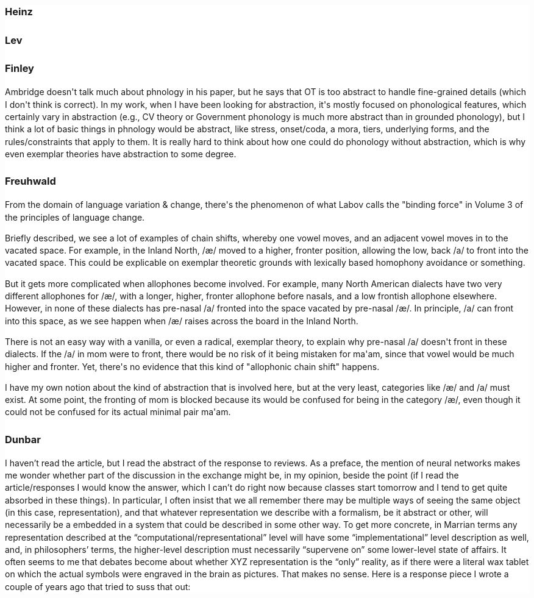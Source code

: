 ### Heinz



### Lev

### Finley

 Ambridge doesn't talk much about phnology in his paper,  but he says that OT is too abstract to handle fine-grained details (which I don't think is correct). In my work, when I have been looking for abstraction, it's mostly focused on phonological features, which certainly vary in abstraction (e.g., CV theory or Government phonology is much more abstract than in grounded phonology), but I think a lot of basic things in phnology would be abstract, like stress, onset/coda, a mora, tiers, underlying forms, and the rules/constraints that apply to them. It is really hard to think about how one could do phonology without abstraction, which is why even exemplar theories have abstraction to some degree.


### Freuhwald

From the domain of language variation & change, there's the phenomenon of what Labov calls the "binding force" in Volume 3 of the principles of language change.

Briefly described, we see a lot of examples of chain shifts, whereby one vowel moves, and an adjacent vowel moves in to the vacated space. For example, in the Inland North, /æ/ moved to a higher, fronter position, allowing the low, back /a/ to front into the vacated space. This could be explicable on exemplar theoretic grounds with lexically based homophony avoidance or something.

But it gets more complicated when allophones become involved. For example, many North American dialects have two very different allophones for /æ/, with a longer, higher, fronter allophone before nasals, and a low frontish allophone elsewhere. However, in none of these dialects has pre-nasal /a/ fronted into the space vacated by pre-nasal /æ/. In principle, /a/ can front into this space, as we see happen when /æ/ raises across the board in the Inland North. 

There is not an easy way with a vanilla, or even a radical, exemplar theory, to explain why pre-nasal /a/ doesn't front in these dialects. If the /a/ in mom were to front, there would be no risk of it being mistaken for ma'am, since that vowel would be much higher and fronter. Yet, there's no evidence that this kind of "allophonic chain shift" happens.

I have my own notion about the kind of abstraction that is involved here, but at the very least, categories like /æ/ and /a/ must exist. At some point, the fronting of mom is blocked because its would be confused for being in the category /æ/, even though it could not be confused for its actual minimal pair ma'am.

### Dunbar

I haven’t read the article, but I read the abstract of the response to reviews. As a preface, the mention of neural networks makes me wonder whether part of the discussion in the exchange might be, in my opinion, beside the point (if I read the article/responses I would know the answer, which I can’t do right now because classes start tomorrow and I tend to get quite absorbed in these things). In particular, I often insist that we all remember there may be multiple ways of seeing the same object (in this case, representation), and that whatever representation we describe with a formalism, be it abstract or other, will necessarily be a embedded in a system that could be described in some other way. To get more concrete, in Marrian terms any representation described at the “computational/representational” level will have some “implementational” level description as well, and, in philosophers’ terms, the higher-level description must necessarily “supervene on” some lower-level state of affairs. It often seems to me that debates become about whether XYZ representation is the “only” reality, as if there were a literal wax tablet on which the actual symbols were engraved in the brain as pictures. That makes no sense. Here is a response piece I wrote a couple of years ago that tried to suss that out:
